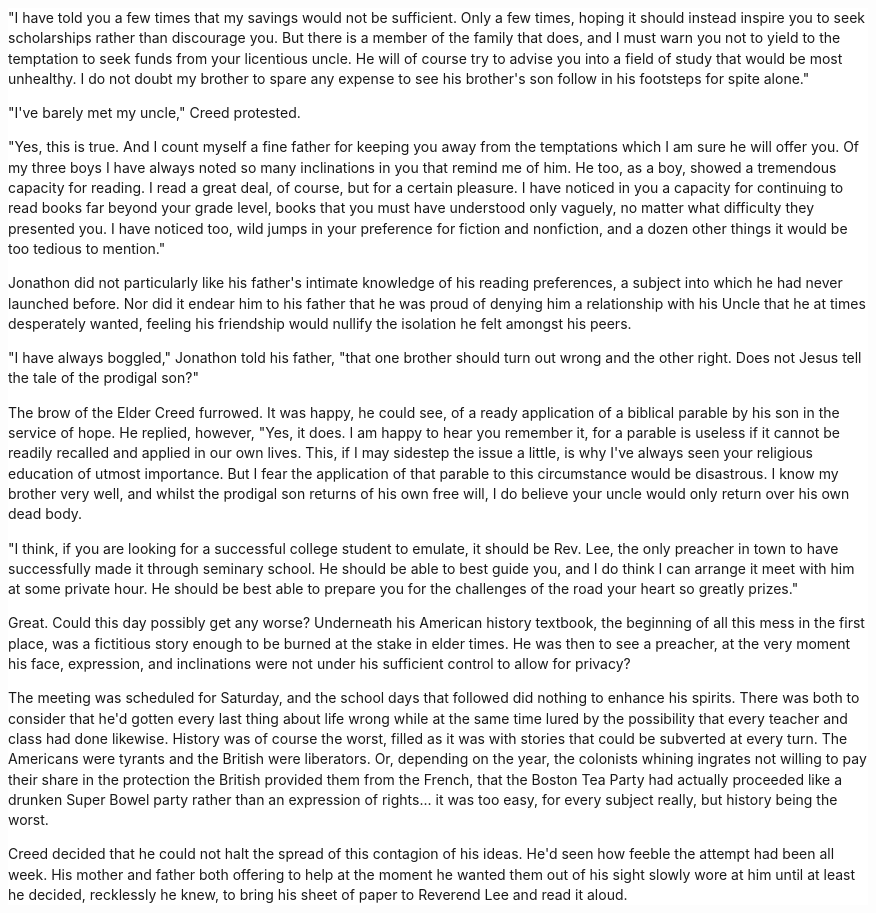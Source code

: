 "I have told you a few times that my savings would not be sufficient. Only a few times, hoping it should instead inspire you to seek scholarships rather than discourage you. But there is a member of the family that does, and I must warn you not to yield to the temptation to seek funds from your licentious uncle. He will of course try to advise you into a field of study that would be most unhealthy. I do not doubt my brother to spare any expense to see his brother's son follow in his footsteps for spite alone."

"I've barely met my uncle," Creed protested.

"Yes, this is true. And I count myself a fine father for keeping you away from the temptations which I am sure he will offer you. Of my three boys I have always noted so many inclinations in you that remind me of him. He too, as a boy, showed a tremendous capacity for reading. I read a great deal, of course, but for a certain pleasure. I have noticed in you a capacity for continuing to read books far beyond your grade level, books that you must have understood only vaguely, no matter what difficulty they presented you. I have noticed too, wild jumps in your preference for fiction and nonfiction, and a dozen other things it would be too tedious to mention."

Jonathon did not particularly like his father's intimate knowledge of his reading preferences, a subject into which he had never launched before. Nor did it endear him to his father that he was proud of denying him a relationship with his Uncle that he at times desperately wanted, feeling his friendship would nullify the isolation he felt amongst his peers. 

"I have always boggled," Jonathon told his father, "that one brother should turn out wrong and the other right. Does not Jesus tell the tale of the prodigal son?"

The brow of the Elder Creed furrowed. It was happy, he could see, of a ready application of a biblical parable by his son in the service of hope. He replied, however, "Yes, it does. I am happy to hear you remember it, for a parable is useless if it cannot be readily recalled and applied in our own lives. This, if I may sidestep the issue a little, is why I've always seen your religious education of utmost importance. But I fear the application of that parable to this circumstance would be disastrous. I know my brother very well, and whilst the prodigal son returns of his own free will, I do believe your uncle would only return over his own dead body.

"I think, if you are looking for a successful college student to emulate, it should be Rev. Lee, the only preacher in town to have successfully made it through seminary school. He should be able to best guide you, and I do think I can arrange it meet with him at some private hour. He should be best able to prepare you for the challenges of the road your heart so greatly prizes."

Great. Could this day possibly get any worse? Underneath his American history textbook, the beginning of all this mess in the first place, was a fictitious story enough to be burned at the stake in elder times. He was then to see a preacher, at the very moment his face, expression, and inclinations were not under his sufficient control to allow for privacy?

The meeting was scheduled for Saturday, and the school days that followed did nothing to enhance his spirits. There was both to consider that he'd gotten every last thing about life wrong while at the same time lured by the possibility that every teacher and class had done likewise. History was of course the worst, filled as it was with stories that could be subverted at every turn. The Americans were tyrants and the British were liberators. Or, depending on the year, the colonists whining ingrates not willing to pay their share in the protection the British provided them from the French, that the Boston Tea Party had actually proceeded like a drunken Super Bowel party rather than an expression of rights... it was too easy, for every subject really, but history being the worst.

Creed decided that he could not halt the spread of this contagion of his ideas. He'd seen how feeble the attempt had been all week. His mother and father both offering to help at the moment he wanted them out of his sight slowly wore at him until at least he decided, recklessly he knew, to bring his sheet of paper to Reverend Lee and read it aloud. 
